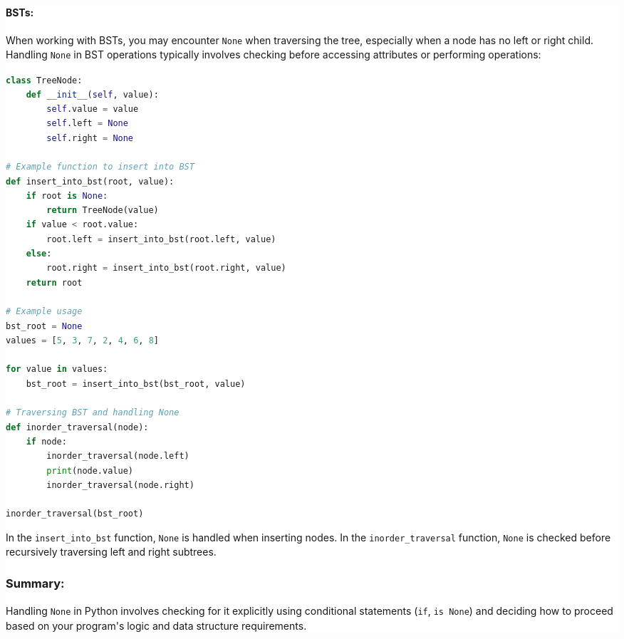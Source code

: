 #### BSTs:
When working with BSTs, you may encounter `None` when traversing the tree, especially when a node has no left or right child. Handling `None` in BST operations typically involves checking before accessing attributes or performing operations:

```python
class TreeNode:
    def __init__(self, value):
        self.value = value
        self.left = None
        self.right = None

# Example function to insert into BST
def insert_into_bst(root, value):
    if root is None:
        return TreeNode(value)
    if value < root.value:
        root.left = insert_into_bst(root.left, value)
    else:
        root.right = insert_into_bst(root.right, value)
    return root

# Example usage
bst_root = None
values = [5, 3, 7, 2, 4, 6, 8]

for value in values:
    bst_root = insert_into_bst(bst_root, value)

# Traversing BST and handling None
def inorder_traversal(node):
    if node:
        inorder_traversal(node.left)
        print(node.value)
        inorder_traversal(node.right)

inorder_traversal(bst_root)
```

In the `insert_into_bst` function, `None` is handled when inserting nodes. In the `inorder_traversal` function, `None` is checked before recursively traversing left and right subtrees.

### Summary:
Handling `None` in Python involves checking for it explicitly using conditional statements (`if`, `is None`) and deciding how to proceed based on your program's logic and data structure requirements.



